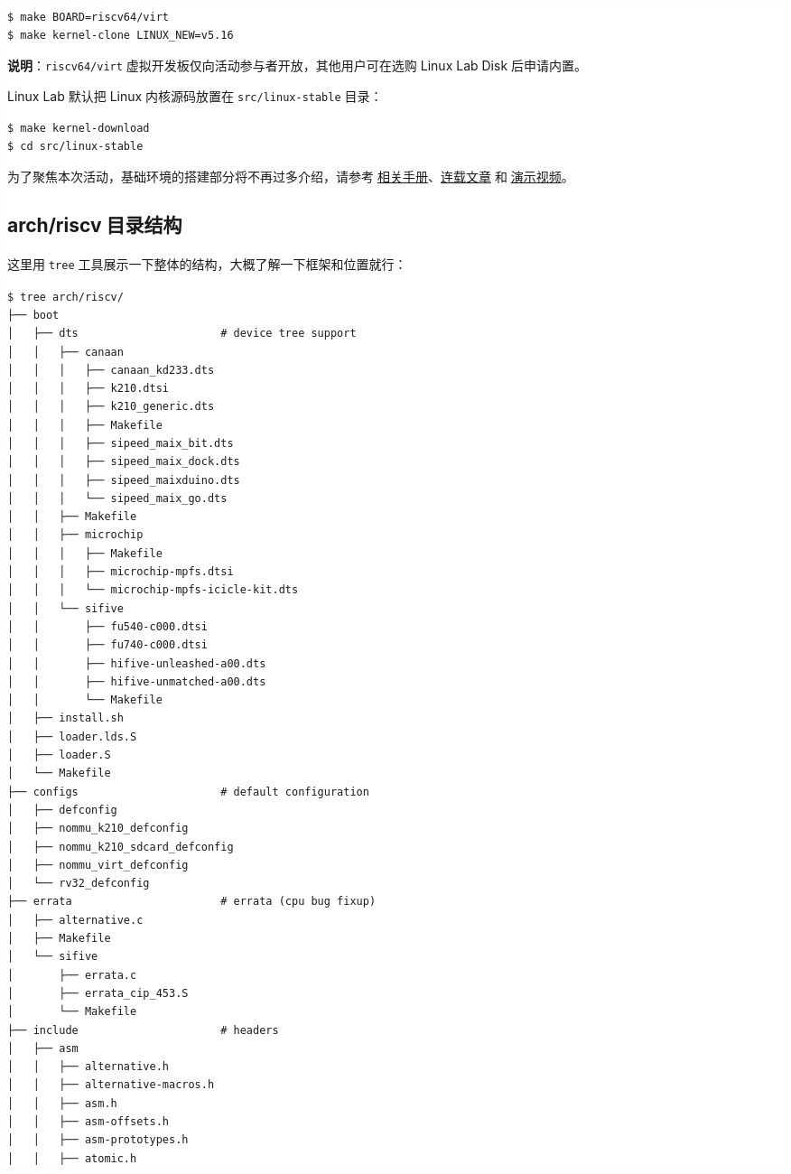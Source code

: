     $ make BOARD=riscv64/virt
    $ make kernel-clone LINUX_NEW=v5.16

**说明**：`riscv64/virt` 虚拟开发板仅向活动参与者开放，其他用户可在选购 Linux Lab Disk 后申请内置。

Linux Lab 默认把 Linux 内核源码放置在 `src/linux-stable` 目录：

    $ make kernel-download
    $ cd src/linux-stable

为了聚焦本次活动，基础环境的搭建部分将不再过多介绍，请参考 [相关手册](https://gitee.com/link?target=https%3A%2F%2Ftinylab.org%2Fpdfs%2Flinux-lab-v0.9-manual-zh.pdf)、[连载文章](https://www.zhihu.com/column/tinylab) 和 [演示视频](https://www.cctalk.com/m/group/88948325)。

## arch/riscv 目录结构

这里用 `tree` 工具展示一下整体的结构，大概了解一下框架和位置就行：

    $ tree arch/riscv/
    ├── boot
    │   ├── dts                      # device tree support
    │   │   ├── canaan
    │   │   │   ├── canaan_kd233.dts
    │   │   │   ├── k210.dtsi
    │   │   │   ├── k210_generic.dts
    │   │   │   ├── Makefile
    │   │   │   ├── sipeed_maix_bit.dts
    │   │   │   ├── sipeed_maix_dock.dts
    │   │   │   ├── sipeed_maixduino.dts
    │   │   │   └── sipeed_maix_go.dts
    │   │   ├── Makefile
    │   │   ├── microchip
    │   │   │   ├── Makefile
    │   │   │   ├── microchip-mpfs.dtsi
    │   │   │   └── microchip-mpfs-icicle-kit.dts
    │   │   └── sifive
    │   │       ├── fu540-c000.dtsi
    │   │       ├── fu740-c000.dtsi
    │   │       ├── hifive-unleashed-a00.dts
    │   │       ├── hifive-unmatched-a00.dts
    │   │       └── Makefile
    │   ├── install.sh
    │   ├── loader.lds.S
    │   ├── loader.S
    │   └── Makefile
    ├── configs                      # default configuration
    │   ├── defconfig
    │   ├── nommu_k210_defconfig
    │   ├── nommu_k210_sdcard_defconfig
    │   ├── nommu_virt_defconfig
    │   └── rv32_defconfig
    ├── errata                       # errata (cpu bug fixup)
    │   ├── alternative.c
    │   ├── Makefile
    │   └── sifive
    │       ├── errata.c
    │       ├── errata_cip_453.S
    │       └── Makefile
    ├── include                      # headers
    │   ├── asm
    │   │   ├── alternative.h
    │   │   ├── alternative-macros.h
    │   │   ├── asm.h
    │   │   ├── asm-offsets.h
    │   │   ├── asm-prototypes.h
    │   │   ├── atomic.h